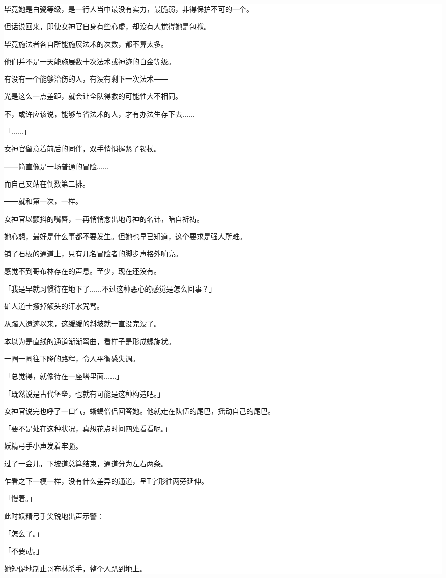 毕竟她是白瓷等级，是一行人当中最没有实力，最脆弱，非得保护不可的一个。

但话说回来，即使女神官自身有些心虚，却没有人觉得她是包袱。

毕竟施法者各自所能施展法术的次数，都不算太多。

他们并不是一天能施展数十次法术或神迹的白金等级。

有没有一个能够治伤的人，有没有剩下一次法术——

光是这么一点差距，就会让全队得救的可能性大不相同。

不，或许应该说，能够节省法术的人，才有办法生存下去……

「……」

女神官留意着前后的同伴，双手悄悄握紧了锡杖。

——简直像是一场普通的冒险……

而自己又站在倒数第二排。

——就和第一次，一样。

女神官以颤抖的嘴唇，一再悄悄念出地母神的名讳，暗自祈祷。

她心想，最好是什么事都不要发生。但她也早已知道，这个要求是强人所难。

铺了石板的通道上，只有几名冒险者的脚步声格外响亮。

感觉不到哥布林存在的声息。至少，现在还没有。

「我是早就习惯待在地下了……不过这种恶心的感觉是怎么回事？」

矿人道士擦掉额头的汗水咒骂。

从踏入遗迹以来，这缓缓的斜坡就一直没完没了。

本以为是直线的通道渐渐弯曲，看样子是形成螺旋状。

一圈一圈往下降的路程，令人平衡感失调。

「总觉得，就像待在一座塔里面……」

「既然说是古代堡垒，也就有可能是这种构造吧。」

女神官说完也呼了一口气，蜥蜴僧侣回答她。他就走在队伍的尾巴，摇动自己的尾巴。

「要不是处在这种状况，真想花点时间四处看看呢。」

妖精弓手小声发着牢骚。

过了一会儿，下坡道总算结束，通道分为左右两条。

乍看之下一模一样，没有什么差异的通道，呈T字形往两旁延伸。

「慢着。」

此时妖精弓手尖锐地出声示警：

「怎么了。」

「不要动。」

她短促地制止哥布林杀手，整个人趴到地上。
